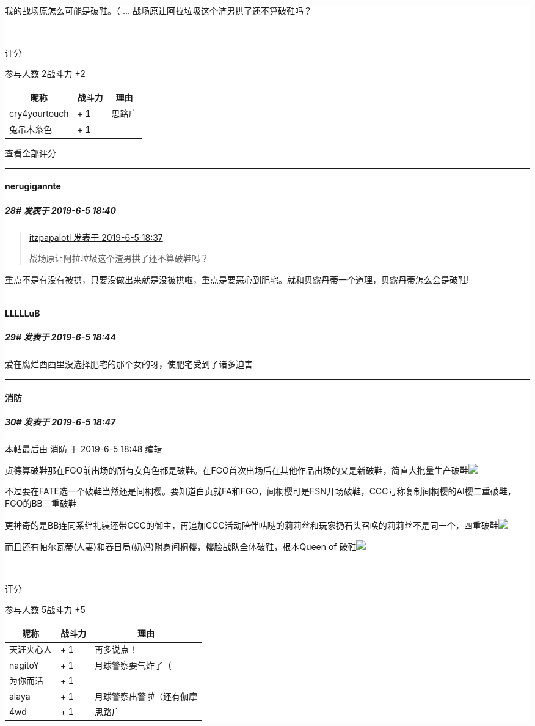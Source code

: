 我的战场原怎么可能是破鞋。（ ...</blockquote>
战场原让阿拉垃圾这个渣男拱了还不算破鞋吗？

﹍﹍﹍

评分

 参与人数 2战斗力 +2

|昵称|战斗力|理由|
|----|---|---|
| cry4yourtouch| + 1|思路广|
| 兔吊木糸色| + 1||

查看全部评分

*****

####  nerugigannte  
##### 28#       发表于 2019-6-5 18:40

<blockquote><a href="httphttps://bbs.saraba1st.com/2b/forum.php?mod=redirect&amp;goto=findpost&amp;pid=44005651&amp;ptid=1837198" target="_blank">itzpapalotl 发表于 2019-6-5 18:37</a>

战场原让阿拉垃圾这个渣男拱了还不算破鞋吗？</blockquote>
重点不是有没有被拱，只要没做出来就是没被拱啦，重点是要恶心到肥宅。就和贝露丹蒂一个道理，贝露丹蒂怎么会是破鞋!

*****

####  LLLLLuB  
##### 29#       发表于 2019-6-5 18:44

爱在腐烂西西里没选择肥宅的那个女的呀，使肥宅受到了诸多迫害

*****

####  消防  
##### 30#       发表于 2019-6-5 18:47

 本帖最后由 消防 于 2019-6-5 18:48 编辑 

贞德算破鞋那在FGO前出场的所有女角色都是破鞋。在FGO首次出场后在其他作品出场的又是新破鞋，简直大批量生产破鞋<img src="https://static.saraba1st.com/image/smiley/face2017/048.png" referrerpolicy="no-referrer">

不过要在FATE选一个破鞋当然还是间桐樱。要知道白贞就FA和FGO，间桐樱可是FSN开场破鞋，CCC号称复制间桐樱的AI樱二重破鞋，FGO的BB三重破鞋

更神奇的是BB连同系绊礼装还带CCC的御主，再追加CCC活动陪伴咕哒的莉莉丝和玩家扔石头召唤的莉莉丝不是同一个，四重破鞋<img src="https://static.saraba1st.com/image/smiley/face2017/049.png" referrerpolicy="no-referrer">

而且还有帕尔瓦蒂(人妻)和春日局(奶妈)附身间桐樱，樱脸战队全体破鞋，根本Queen of 破鞋<img src="https://static.saraba1st.com/image/smiley/face2017/067.png" referrerpolicy="no-referrer">

﹍﹍﹍

评分

 参与人数 5战斗力 +5

|昵称|战斗力|理由|
|----|---|---|
| 天涯夹心人| + 1|再多说点！|
| nagitoY| + 1|月球警察要气炸了（|
| 为你而活| + 1||
| alaya| + 1|月球警察出警啦（还有伽摩|
| 4wd| + 1|思路广|
